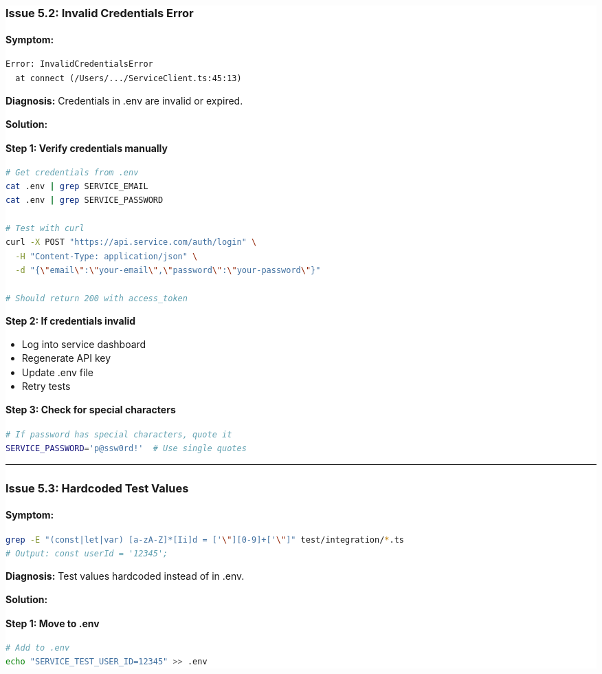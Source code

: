 
### Issue 5.2: Invalid Credentials Error

**Symptom:**
```
Error: InvalidCredentialsError
  at connect (/Users/.../ServiceClient.ts:45:13)
```

**Diagnosis:**
Credentials in .env are invalid or expired.

**Solution:**

**Step 1: Verify credentials manually**
```bash
# Get credentials from .env
cat .env | grep SERVICE_EMAIL
cat .env | grep SERVICE_PASSWORD

# Test with curl
curl -X POST "https://api.service.com/auth/login" \
  -H "Content-Type: application/json" \
  -d "{\"email\":\"your-email\",\"password\":\"your-password\"}"

# Should return 200 with access_token
```

**Step 2: If credentials invalid**
- Log into service dashboard
- Regenerate API key
- Update .env file
- Retry tests

**Step 3: Check for special characters**
```bash
# If password has special characters, quote it
SERVICE_PASSWORD='p@ssw0rd!'  # Use single quotes
```

---

### Issue 5.3: Hardcoded Test Values

**Symptom:**
```bash
grep -E "(const|let|var) [a-zA-Z]*[Ii]d = ['\"][0-9]+['\"]" test/integration/*.ts
# Output: const userId = '12345';
```

**Diagnosis:**
Test values hardcoded instead of in .env.

**Solution:**

**Step 1: Move to .env**
```bash
# Add to .env
echo "SERVICE_TEST_USER_ID=12345" >> .env
```
